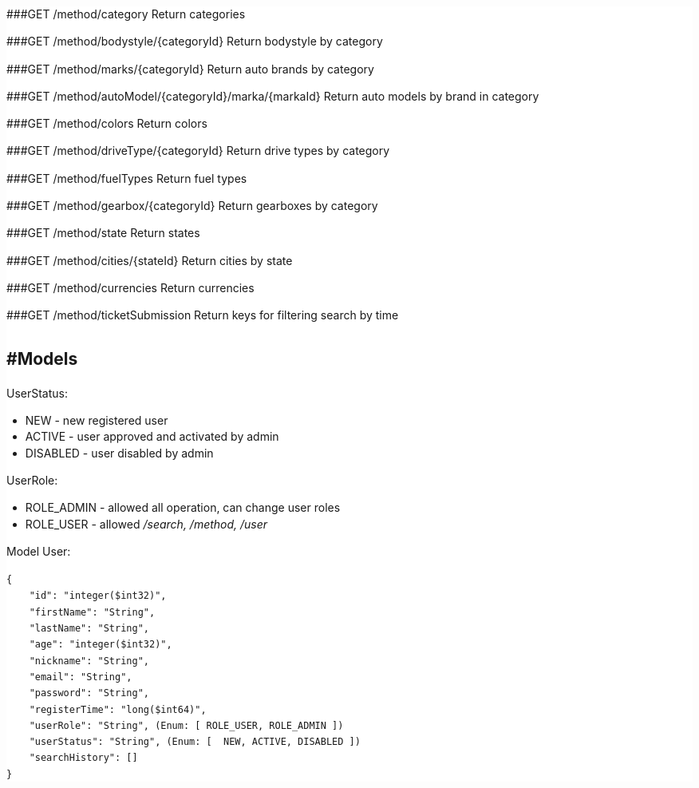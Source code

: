 
###GET /method/category
Return categories

###GET /method/bodystyle/{categoryId}
Return bodystyle by category

###GET /method/marks/{categoryId}
Return auto brands by category

###GET /method/autoModel/{categoryId}/marka/{markaId}
Return auto models by brand in category

###GET /method/colors
Return colors

###GET /method/driveType/{categoryId}
Return drive types by category

###GET /method/fuelTypes
Return fuel types

###GET /method/gearbox/{categoryId}
Return gearboxes by category

###GET /method/state
Return states

###GET /method/cities/{stateId}
Return cities by state

###GET /method/currencies
Return currencies

###GET /method/ticketSubmission
Return keys for filtering search by time



#Models
-
UserStatus:

- NEW - new registered user
- ACTIVE - user approved and activated by admin
- DISABLED - user disabled by admin

UserRole:

- ROLE_ADMIN - allowed all operation, can change user roles
- ROLE_USER - allowed */search, /method, /user*

Model User:

    {
        "id": "integer($int32)",
        "firstName": "String",
        "lastName": "String",
        "age": "integer($int32)",
        "nickname": "String",
        "email": "String",
        "password": "String",
        "registerTime": "long($int64)",
        "userRole": "String", (Enum: [ ROLE_USER, ROLE_ADMIN ])
        "userStatus": "String", (Enum: [  NEW, ACTIVE, DISABLED ])
        "searchHistory": []
    }
    